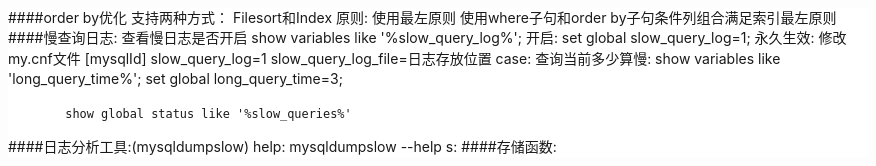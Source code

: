         
####order by优化
    支持两种方式： Filesort和Index
    原则:
        使用最左原则
        使用where子句和order by子句条件列组合满足索引最左原则
####慢查询日志:
    查看慢日志是否开启
        show variables like '%slow_query_log%';
    开启:
        set global slow_query_log=1;
    永久生效:
        修改my.cnf文件
            [mysqlId]
            slow_query_log=1
            slow_query_log_file=日志存放位置
    case:
        查询当前多少算慢:
            show variables like 'long_query_time%';
            set global long_query_time=3;
            
         
            show global status like '%slow_queries%'
####日志分析工具:(mysqldumpslow)
    help:
        mysqldumpslow --help
    s:
####存储函数:
    
